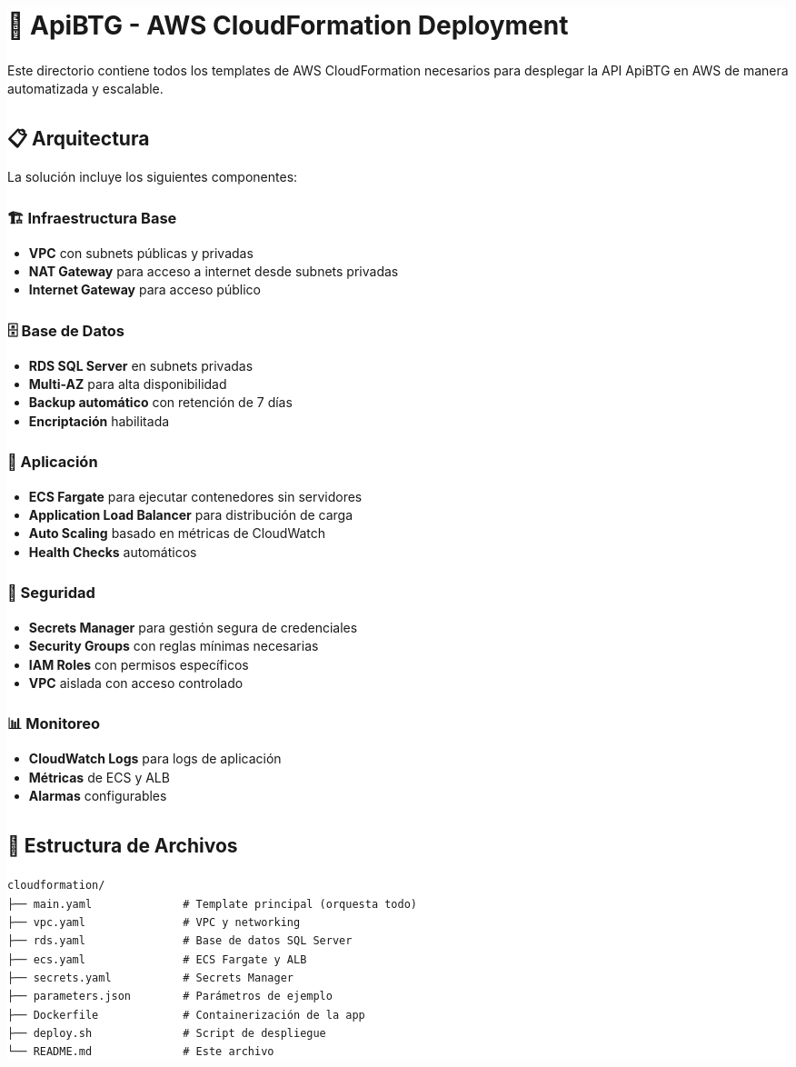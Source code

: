 # 🚀 ApiBTG - AWS CloudFormation Deployment

Este directorio contiene todos los templates de AWS CloudFormation necesarios para desplegar la API ApiBTG en AWS de manera automatizada y escalable.

## 📋 Arquitectura

La solución incluye los siguientes componentes:

### 🏗️ Infraestructura Base
- **VPC** con subnets públicas y privadas
- **NAT Gateway** para acceso a internet desde subnets privadas
- **Internet Gateway** para acceso público

### 🗄️ Base de Datos
- **RDS SQL Server** en subnets privadas
- **Multi-AZ** para alta disponibilidad
- **Backup automático** con retención de 7 días
- **Encriptación** habilitada

### 🐳 Aplicación
- **ECS Fargate** para ejecutar contenedores sin servidores
- **Application Load Balancer** para distribución de carga
- **Auto Scaling** basado en métricas de CloudWatch
- **Health Checks** automáticos

### 🔐 Seguridad
- **Secrets Manager** para gestión segura de credenciales
- **Security Groups** con reglas mínimas necesarias
- **IAM Roles** con permisos específicos
- **VPC** aislada con acceso controlado

### 📊 Monitoreo
- **CloudWatch Logs** para logs de aplicación
- **Métricas** de ECS y ALB
- **Alarmas** configurables

## 📁 Estructura de Archivos

```
cloudformation/
├── main.yaml              # Template principal (orquesta todo)
├── vpc.yaml               # VPC y networking
├── rds.yaml               # Base de datos SQL Server
├── ecs.yaml               # ECS Fargate y ALB
├── secrets.yaml           # Secrets Manager
├── parameters.json        # Parámetros de ejemplo
├── Dockerfile             # Containerización de la app
├── deploy.sh              # Script de despliegue
└── README.md              # Este archivo
```
